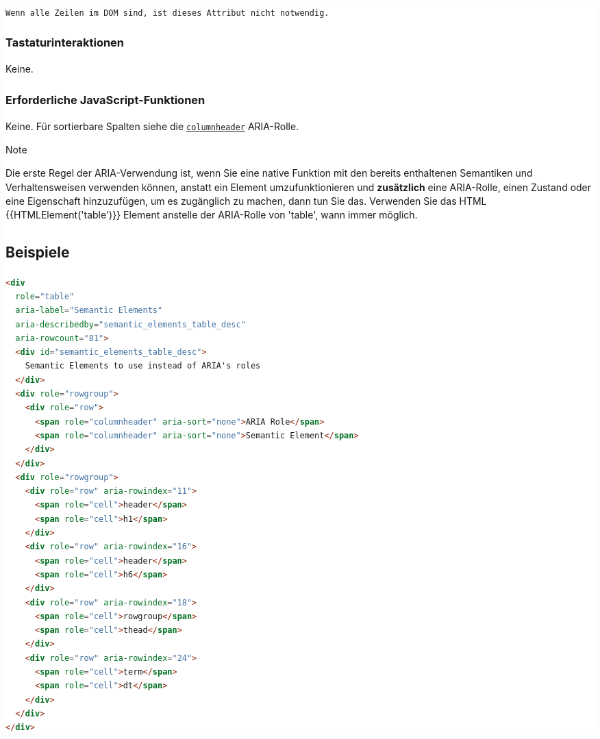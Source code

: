     Wenn alle Zeilen im DOM sind, ist dieses Attribut nicht notwendig.

### Tastaturinteraktionen

Keine.

### Erforderliche JavaScript-Funktionen

Keine. Für sortierbare Spalten siehe die [`columnheader`](/de/docs/Web/Accessibility/ARIA/Reference/Roles/columnheader_role) ARIA-Rolle.

> [!NOTE]
> Die erste Regel der ARIA-Verwendung ist, wenn Sie eine native Funktion mit den bereits enthaltenen Semantiken und Verhaltensweisen verwenden können, anstatt ein Element umzufunktionieren und **zusätzlich** eine ARIA-Rolle, einen Zustand oder eine Eigenschaft hinzuzufügen, um es zugänglich zu machen, dann tun Sie das. Verwenden Sie das HTML {{HTMLElement('table')}} Element anstelle der ARIA-Rolle von 'table', wann immer möglich.

## Beispiele

```html
<div
  role="table"
  aria-label="Semantic Elements"
  aria-describedby="semantic_elements_table_desc"
  aria-rowcount="81">
  <div id="semantic_elements_table_desc">
    Semantic Elements to use instead of ARIA's roles
  </div>
  <div role="rowgroup">
    <div role="row">
      <span role="columnheader" aria-sort="none">ARIA Role</span>
      <span role="columnheader" aria-sort="none">Semantic Element</span>
    </div>
  </div>
  <div role="rowgroup">
    <div role="row" aria-rowindex="11">
      <span role="cell">header</span>
      <span role="cell">h1</span>
    </div>
    <div role="row" aria-rowindex="16">
      <span role="cell">header</span>
      <span role="cell">h6</span>
    </div>
    <div role="row" aria-rowindex="18">
      <span role="cell">rowgroup</span>
      <span role="cell">thead</span>
    </div>
    <div role="row" aria-rowindex="24">
      <span role="cell">term</span>
      <span role="cell">dt</span>
    </div>
  </div>
</div>
```
